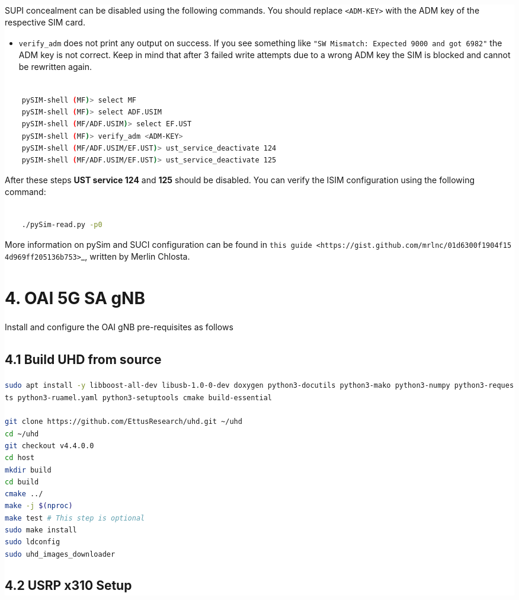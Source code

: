 SUPI concealment can be disabled using the following commands. You should replace ``<ADM-KEY>`` with the ADM key of the respective SIM card. 

* ``verify_adm`` does not print any output on success. If you see something like `"SW Mismatch: Expected 9000 and got 6982"` the ADM key is not correct. Keep in mind that after 3 failed write attempts due to a wrong ADM key the SIM is blocked and cannot be rewritten again.

```bash

    pySIM-shell (MF)> select MF
    pySIM-shell (MF)> select ADF.USIM
    pySIM-shell (MF/ADF.USIM)> select EF.UST
    pySIM-shell (MF)> verify_adm <ADM-KEY>
    pySIM-shell (MF/ADF.USIM/EF.UST)> ust_service_deactivate 124
    pySIM-shell (MF/ADF.USIM/EF.UST)> ust_service_deactivate 125
```
After these steps **UST service 124** and **125** should be disabled. You can verify the ISIM configuration using the following command:

```bash

    ./pySim-read.py -p0
```

More information on pySim and SUCI configuration can be found in `this guide <https://gist.github.com/mrlnc/01d6300f1904f154d969ff205136b753>`_, written by Merlin Chlosta. 

# <a name='OAIgNBpre-requisites'></a>4. OAI 5G SA gNB

Install and configure the OAI gNB pre-requisites as follows

## <a name='BuildUHDfromsource'></a>4.1 Build UHD from source
```bash
sudo apt install -y libboost-all-dev libusb-1.0-0-dev doxygen python3-docutils python3-mako python3-numpy python3-requests python3-ruamel.yaml python3-setuptools cmake build-essential

git clone https://github.com/EttusResearch/uhd.git ~/uhd
cd ~/uhd
git checkout v4.4.0.0
cd host
mkdir build
cd build
cmake ../
make -j $(nproc)
make test # This step is optional
sudo make install
sudo ldconfig
sudo uhd_images_downloader
```
## <a name='USRPx310Setup'></a>4.2 USRP x310 Setup

